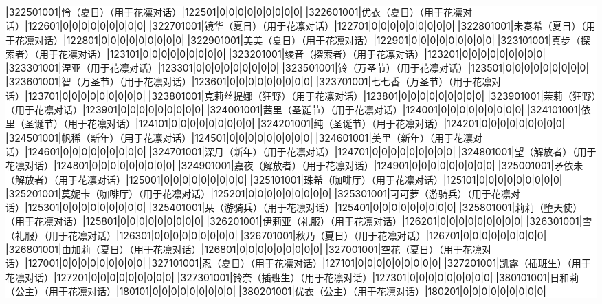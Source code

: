 |322501001|怜（夏日）（用于花凛对话）|122501|0|0|0|0|0|0|0|0|0|
|322601001|优衣（夏日）（用于花凛对话）|122601|0|0|0|0|0|0|0|0|0|
|322701001|镜华（夏日）（用于花凛对话）|122701|0|0|0|0|0|0|0|0|0|
|322801001|未奏希（夏日）（用于花凛对话）|122801|0|0|0|0|0|0|0|0|0|
|322901001|美美（夏日）（用于花凛对话）|122901|0|0|0|0|0|0|0|0|0|
|323101001|真步（探索者）（用于花凛对话）|123101|0|0|0|0|0|0|0|0|0|
|323201001|绫音（探索者）（用于花凛对话）|123201|0|0|0|0|0|0|0|0|0|
|323301001|涅亚（用于花凛对话）|123301|0|0|0|0|0|0|0|0|0|
|323501001|铃（万圣节）（用于花凛对话）|123501|0|0|0|0|0|0|0|0|0|
|323601001|智（万圣节）（用于花凛对话）|123601|0|0|0|0|0|0|0|0|0|
|323701001|七七香（万圣节）（用于花凛对话）|123701|0|0|0|0|0|0|0|0|0|
|323801001|克莉丝提娜（狂野）（用于花凛对话）|123801|0|0|0|0|0|0|0|0|0|
|323901001|茉莉（狂野）（用于花凛对话）|123901|0|0|0|0|0|0|0|0|0|
|324001001|茜里（圣诞节）（用于花凛对话）|124001|0|0|0|0|0|0|0|0|0|
|324101001|依里（圣诞节）（用于花凛对话）|124101|0|0|0|0|0|0|0|0|0|
|324201001|纯（圣诞节）（用于花凛对话）|124201|0|0|0|0|0|0|0|0|0|
|324501001|帆稀（新年）（用于花凛对话）|124501|0|0|0|0|0|0|0|0|0|
|324601001|美里（新年）（用于花凛对话）|124601|0|0|0|0|0|0|0|0|0|
|324701001|深月（新年）（用于花凛对话）|124701|0|0|0|0|0|0|0|0|0|
|324801001|望（解放者）（用于花凛对话）|124801|0|0|0|0|0|0|0|0|0|
|324901001|嘉夜（解放者）（用于花凛对话）|124901|0|0|0|0|0|0|0|0|0|
|325001001|矛依未（解放者）（用于花凛对话）|125001|0|0|0|0|0|0|0|0|0|
|325101001|珠希（咖啡厅）（用于花凛对话）|125101|0|0|0|0|0|0|0|0|0|
|325201001|莫妮卡（咖啡厅）（用于花凛对话）|125201|0|0|0|0|0|0|0|0|0|
|325301001|可可萝（游骑兵）（用于花凛对话）|125301|0|0|0|0|0|0|0|0|0|
|325401001|栞（游骑兵）（用于花凛对话）|125401|0|0|0|0|0|0|0|0|0|
|325801001|莉莉（堕天使）（用于花凛对话）|125801|0|0|0|0|0|0|0|0|0|
|326201001|伊莉亚（礼服）（用于花凛对话）|126201|0|0|0|0|0|0|0|0|0|
|326301001|雪（礼服）（用于花凛对话）|126301|0|0|0|0|0|0|0|0|0|
|326701001|秋乃（夏日）（用于花凛对话）|126701|0|0|0|0|0|0|0|0|0|
|326801001|由加莉（夏日）（用于花凛对话）|126801|0|0|0|0|0|0|0|0|0|
|327001001|空花（夏日）（用于花凛对话）|127001|0|0|0|0|0|0|0|0|0|
|327101001|忍（夏日）（用于花凛对话）|127101|0|0|0|0|0|0|0|0|0|
|327201001|凯露（插班生）（用于花凛对话）|127201|0|0|0|0|0|0|0|0|0|
|327301001|铃奈（插班生）（用于花凛对话）|127301|0|0|0|0|0|0|0|0|0|
|380101001|日和莉（公主）（用于花凛对话）|180101|0|0|0|0|0|0|0|0|0|
|380201001|优衣（公主）（用于花凛对话）|180201|0|0|0|0|0|0|0|0|0|